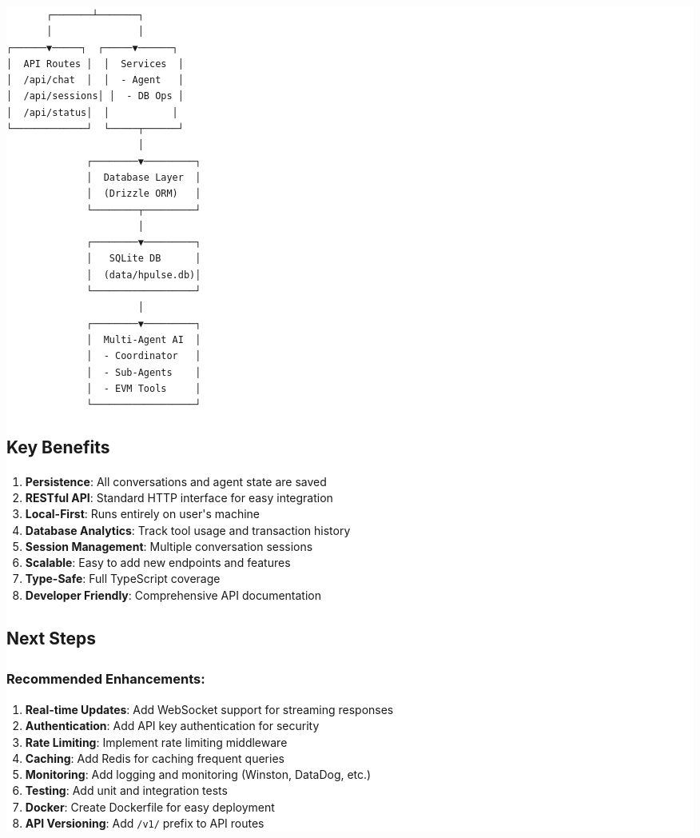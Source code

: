 ```
       ┌───────┴───────┐
       │               │
┌──────▼─────┐  ┌─────▼──────┐
│  API Routes │  │  Services  │
│  /api/chat  │  │  - Agent   │
│  /api/sessions│ │  - DB Ops │
│  /api/status│  │           │
└─────────────┘  └─────┬──────┘
                       │
              ┌────────▼─────────┐
              │  Database Layer  │
              │  (Drizzle ORM)   │
              └────────┬─────────┘
                       │
              ┌────────▼─────────┐
              │   SQLite DB      │
              │  (data/hpulse.db)│
              └──────────────────┘
                       │
              ┌────────▼─────────┐
              │  Multi-Agent AI  │
              │  - Coordinator   │
              │  - Sub-Agents    │
              │  - EVM Tools     │
              └──────────────────┘
```

## Key Benefits

1. **Persistence**: All conversations and agent state are saved
2. **RESTful API**: Standard HTTP interface for easy integration
3. **Local-First**: Runs entirely on user's machine
4. **Database Analytics**: Track tool usage and transaction history
5. **Session Management**: Multiple conversation sessions
6. **Scalable**: Easy to add new endpoints and features
7. **Type-Safe**: Full TypeScript coverage
8. **Developer Friendly**: Comprehensive API documentation

## Next Steps

### Recommended Enhancements:

1. **Real-time Updates**: Add WebSocket support for streaming responses
2. **Authentication**: Add API key authentication for security
3. **Rate Limiting**: Implement rate limiting middleware
4. **Caching**: Add Redis for caching frequent queries
5. **Monitoring**: Add logging and monitoring (Winston, DataDog, etc.)
6. **Testing**: Add unit and integration tests
7. **Docker**: Create Dockerfile for easy deployment
8. **API Versioning**: Add `/v1/` prefix to API routes
